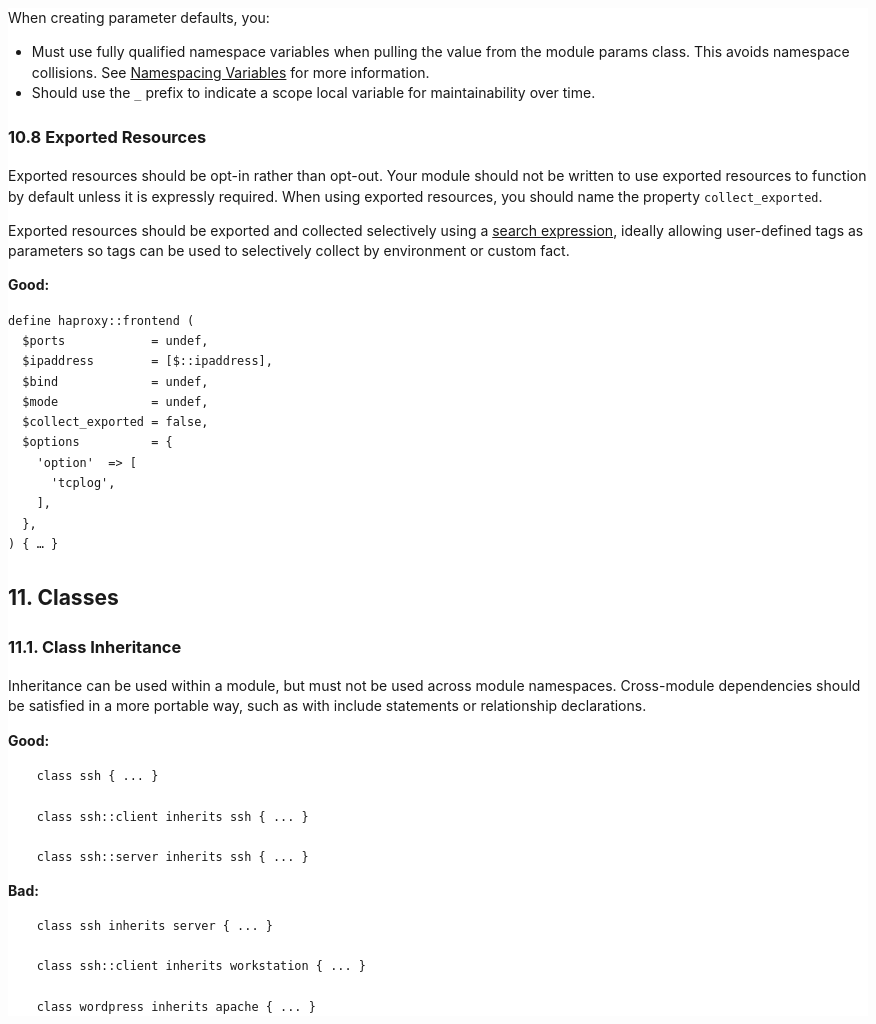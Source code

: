 When creating parameter defaults, you:

* Must use fully qualified namespace variables when pulling the value from the module params class. This avoids namespace collisions. See [Namespacing Variables](#namespacing-variables) for more information.
* Should use the `_` prefix to indicate a scope local variable for maintainability over time.

### 10.8 Exported Resources
Exported resources should be opt-in rather than opt-out. Your module should not be written to use exported resources to function by default unless it is expressly required. When using exported resources, you should name the property `collect_exported`.

Exported resources should be exported and collected selectively using a [search expression](https://docs.puppetlabs.com/puppet/3.7/reference/lang_collectors.html#search-expressions), ideally allowing user-defined tags as parameters so tags can be used to selectively collect by environment or custom fact.

**Good:**

~~~
define haproxy::frontend (
  $ports            = undef,
  $ipaddress        = [$::ipaddress],
  $bind             = undef,
  $mode             = undef,
  $collect_exported = false,
  $options          = {
    'option'  => [
      'tcplog',
    ],
  },
) { … }
~~~

## 11. Classes

### 11.1. Class Inheritance

Inheritance can be used within a module, but must not be used across module
namespaces. Cross-module dependencies should be satisfied in a more portable
way, such as with include statements or relationship declarations.

**Good:**

~~~
    class ssh { ... }

    class ssh::client inherits ssh { ... }

    class ssh::server inherits ssh { ... }
~~~

**Bad:**

~~~
    class ssh inherits server { ... }

    class ssh::client inherits workstation { ... }

    class wordpress inherits apache { ... }
~~~
